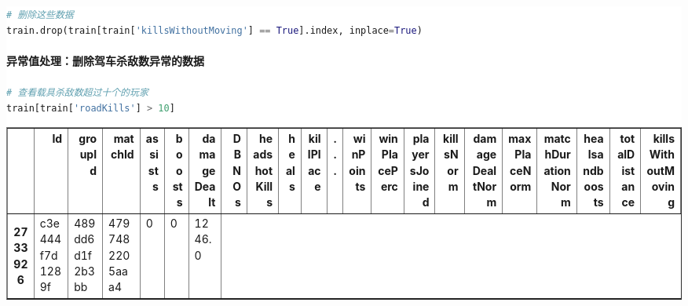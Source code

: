 


```python
# 删除这些数据
train.drop(train[train['killsWithoutMoving'] == True].index, inplace=True)
```

#### 异常值处理：删除驾车杀敌数异常的数据


```python
# 查看载具杀敌数超过十个的玩家
train[train['roadKills'] > 10]
```




<div>
<style scoped>
    .dataframe tbody tr th:only-of-type {
        vertical-align: middle;
    }

    .dataframe tbody tr th {
        vertical-align: top;
    }
    
    .dataframe thead th {
        text-align: right;
    }
</style>
<table border="1" class="dataframe">
  <thead>
    <tr style="text-align: right;">
      <th></th>
      <th>Id</th>
      <th>groupId</th>
      <th>matchId</th>
      <th>assists</th>
      <th>boosts</th>
      <th>damageDealt</th>
      <th>DBNOs</th>
      <th>headshotKills</th>
      <th>heals</th>
      <th>killPlace</th>
      <th>...</th>
      <th>winPoints</th>
      <th>winPlacePerc</th>
      <th>playersJoined</th>
      <th>killsNorm</th>
      <th>damageDealtNorm</th>
      <th>maxPlaceNorm</th>
      <th>matchDurationNorm</th>
      <th>healsandboosts</th>
      <th>totalDistance</th>
      <th>killsWithoutMoving</th>
    </tr>
  </thead>
  <tbody>
    <tr>
      <th>2733926</th>
      <td>c3e444f7d1289f</td>
      <td>489dd6d1f2b3bb</td>
      <td>4797482205aaa4</td>
      <td>0</td>
      <td>0</td>
      <td>1246.0</td>